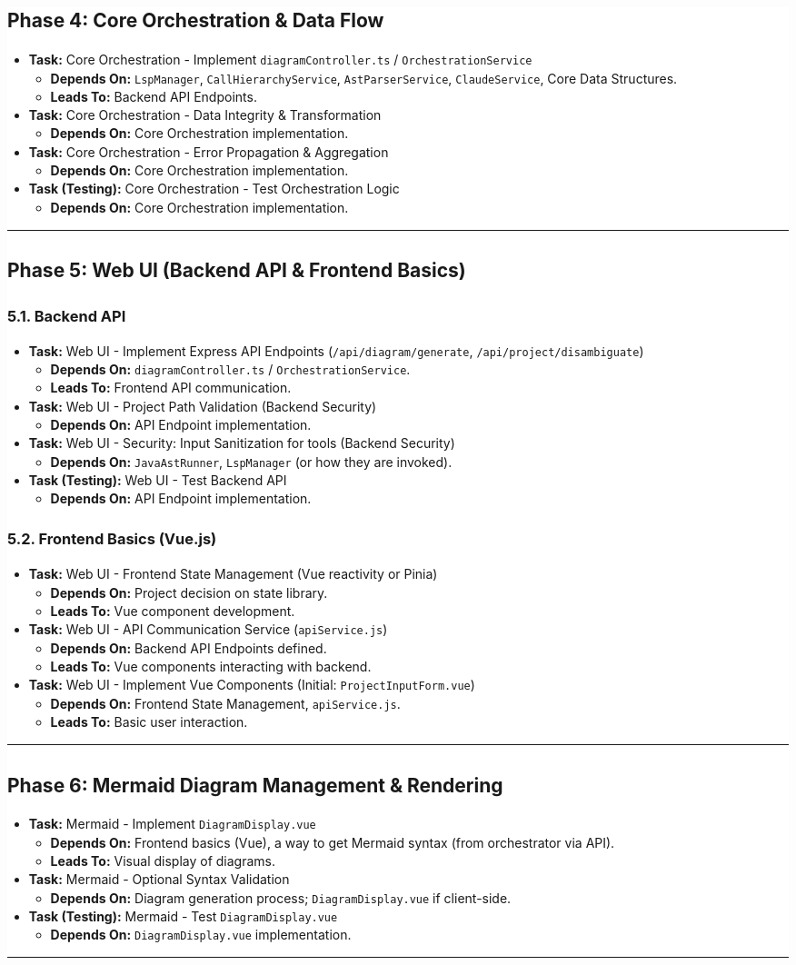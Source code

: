 
## Phase 4: Core Orchestration & Data Flow

*   **Task:** Core Orchestration - Implement `diagramController.ts` / `OrchestrationService`
    *   **Depends On:** `LspManager`, `CallHierarchyService`, `AstParserService`, `ClaudeService`, Core Data Structures.
    *   **Leads To:** Backend API Endpoints.
*   **Task:** Core Orchestration - Data Integrity & Transformation
    *   **Depends On:** Core Orchestration implementation.
*   **Task:** Core Orchestration - Error Propagation & Aggregation
    *   **Depends On:** Core Orchestration implementation.
*   **Task (Testing):** Core Orchestration - Test Orchestration Logic
    *   **Depends On:** Core Orchestration implementation.

---

## Phase 5: Web UI (Backend API & Frontend Basics)

### 5.1. Backend API
*   **Task:** Web UI - Implement Express API Endpoints (`/api/diagram/generate`, `/api/project/disambiguate`)
    *   **Depends On:** `diagramController.ts` / `OrchestrationService`.
    *   **Leads To:** Frontend API communication.
*   **Task:** Web UI - Project Path Validation (Backend Security)
    *   **Depends On:** API Endpoint implementation.
*   **Task:** Web UI - Security: Input Sanitization for tools (Backend Security)
    *   **Depends On:** `JavaAstRunner`, `LspManager` (or how they are invoked).
*   **Task (Testing):** Web UI - Test Backend API
    *   **Depends On:** API Endpoint implementation.

### 5.2. Frontend Basics (Vue.js)
*   **Task:** Web UI - Frontend State Management (Vue reactivity or Pinia)
    *   **Depends On:** Project decision on state library.
    *   **Leads To:** Vue component development.
*   **Task:** Web UI - API Communication Service (`apiService.js`)
    *   **Depends On:** Backend API Endpoints defined.
    *   **Leads To:** Vue components interacting with backend.
*   **Task:** Web UI - Implement Vue Components (Initial: `ProjectInputForm.vue`)
    *   **Depends On:** Frontend State Management, `apiService.js`.
    *   **Leads To:** Basic user interaction.

---

## Phase 6: Mermaid Diagram Management & Rendering

*   **Task:** Mermaid - Implement `DiagramDisplay.vue`
    *   **Depends On:** Frontend basics (Vue), a way to get Mermaid syntax (from orchestrator via API).
    *   **Leads To:** Visual display of diagrams.
*   **Task:** Mermaid - Optional Syntax Validation
    *   **Depends On:** Diagram generation process; `DiagramDisplay.vue` if client-side.
*   **Task (Testing):** Mermaid - Test `DiagramDisplay.vue`
    *   **Depends On:** `DiagramDisplay.vue` implementation.

---